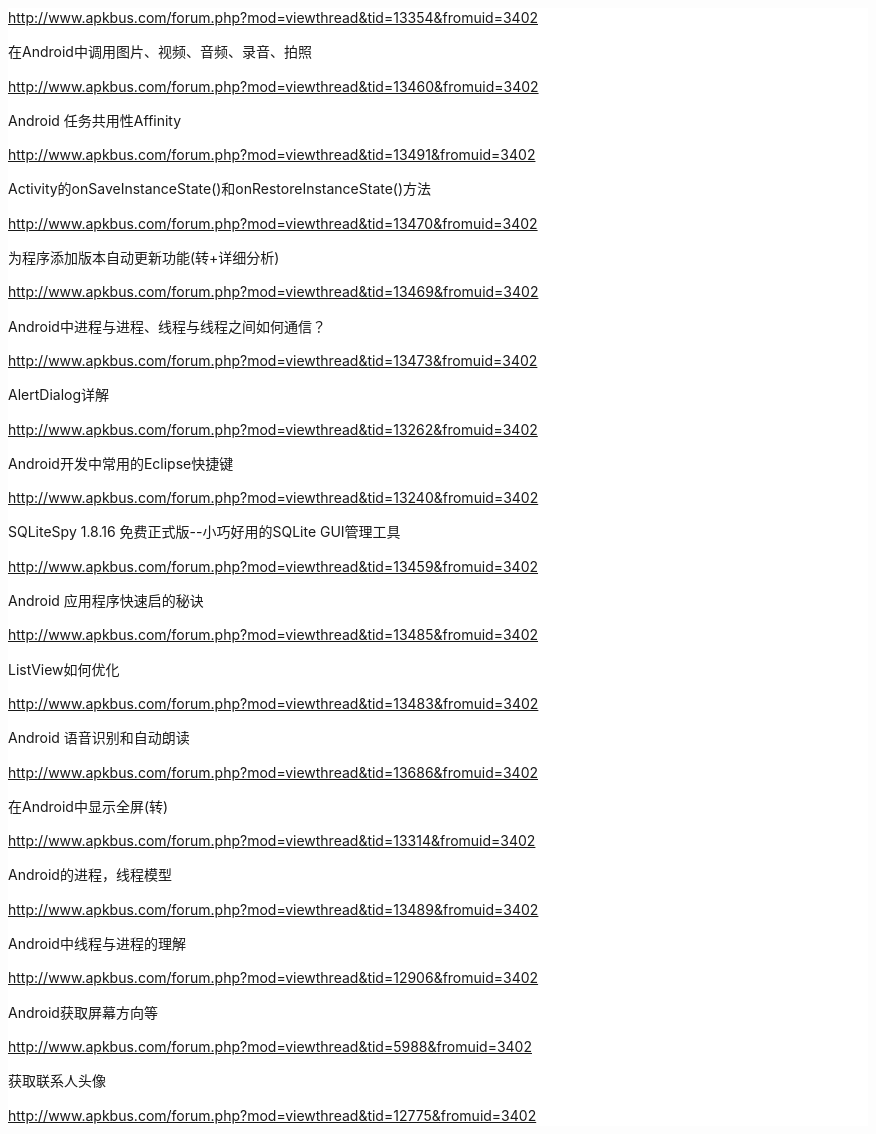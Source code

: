 <http://www.apkbus.com/forum.php?mod=viewthread&tid=13354&fromuid=3402>

在Android中调用图片、视频、音频、录音、拍照

<http://www.apkbus.com/forum.php?mod=viewthread&tid=13460&fromuid=3402>

Android 任务共用性Affinity

<http://www.apkbus.com/forum.php?mod=viewthread&tid=13491&fromuid=3402>

Activity的onSaveInstanceState()和onRestoreInstanceState()方法

<http://www.apkbus.com/forum.php?mod=viewthread&tid=13470&fromuid=3402>

为程序添加版本自动更新功能(转+详细分析)

<http://www.apkbus.com/forum.php?mod=viewthread&tid=13469&fromuid=3402>

Android中进程与进程、线程与线程之间如何通信？

<http://www.apkbus.com/forum.php?mod=viewthread&tid=13473&fromuid=3402>

AlertDialog详解

<http://www.apkbus.com/forum.php?mod=viewthread&tid=13262&fromuid=3402>

Android开发中常用的Eclipse快捷键

<http://www.apkbus.com/forum.php?mod=viewthread&tid=13240&fromuid=3402>

SQLiteSpy 1.8.16 免费正式版--小巧好用的SQLite GUI管理工具

<http://www.apkbus.com/forum.php?mod=viewthread&tid=13459&fromuid=3402>

Android 应用程序快速启的秘诀

<http://www.apkbus.com/forum.php?mod=viewthread&tid=13485&fromuid=3402>

ListView如何优化

<http://www.apkbus.com/forum.php?mod=viewthread&tid=13483&fromuid=3402>

Android 语音识别和自动朗读

<http://www.apkbus.com/forum.php?mod=viewthread&tid=13686&fromuid=3402>

在Android中显示全屏(转)

<http://www.apkbus.com/forum.php?mod=viewthread&tid=13314&fromuid=3402>

Android的进程，线程模型

<http://www.apkbus.com/forum.php?mod=viewthread&tid=13489&fromuid=3402>

Android中线程与进程的理解

<http://www.apkbus.com/forum.php?mod=viewthread&tid=12906&fromuid=3402>

Android获取屏幕方向等

<http://www.apkbus.com/forum.php?mod=viewthread&tid=5988&fromuid=3402>

获取联系人头像

<http://www.apkbus.com/forum.php?mod=viewthread&tid=12775&fromuid=3402>
